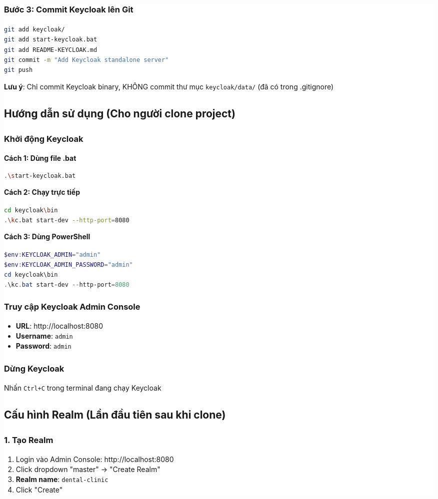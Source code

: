 ### Bước 3: Commit Keycloak lên Git

```bash
git add keycloak/
git add start-keycloak.bat
git add README-KEYCLOAK.md
git commit -m "Add Keycloak standalone server"
git push
```

**Lưu ý**: Chỉ commit Keycloak binary, KHÔNG commit thư mục `keycloak/data/` (đã có trong .gitignore)

## Hướng dẫn sử dụng (Cho người clone project)

### Khởi động Keycloak

**Cách 1: Dùng file .bat**

```bash
.\start-keycloak.bat
```

**Cách 2: Chạy trực tiếp**

```bash
cd keycloak\bin
.\kc.bat start-dev --http-port=8080
```

**Cách 3: Dùng PowerShell**

```powershell
$env:KEYCLOAK_ADMIN="admin"
$env:KEYCLOAK_ADMIN_PASSWORD="admin"
cd keycloak\bin
.\kc.bat start-dev --http-port=8080
```

### Truy cập Keycloak Admin Console

- **URL**: http://localhost:8080
- **Username**: `admin`
- **Password**: `admin`

### Dừng Keycloak

Nhấn `Ctrl+C` trong terminal đang chạy Keycloak

## Cấu hình Realm (Lần đầu tiên sau khi clone)

### 1. Tạo Realm

1. Login vào Admin Console: http://localhost:8080
2. Click dropdown "master" → "Create Realm"
3. **Realm name**: `dental-clinic`
4. Click "Create"
